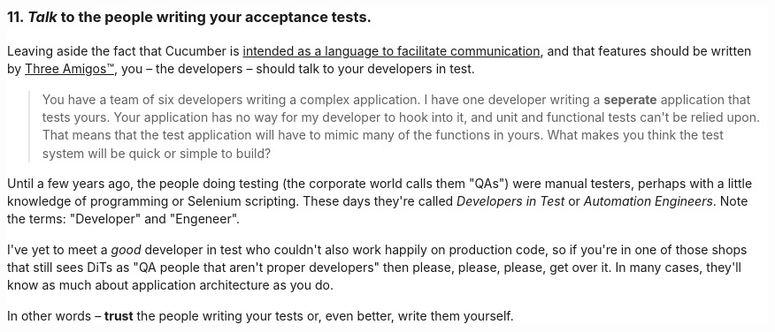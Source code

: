 ### 11. *Talk* to the people writing your acceptance tests.
Leaving aside the fact that Cucumber is [intended as a language to facilitate communication](https://cucumber.pro/blog/2014/03/03/the-worlds-most-misunderstood-collaboration-tool.html), and that features should be written by [Three Amigos&#8482;](http://www.scrumalliance.org/community/articles/2013/2013-april/introducing-the-three-amigos), you – the developers – should talk to your developers in test.

<blockquote><p>You have a team of six developers writing a complex application. I have one developer writing a <strong>seperate</strong> application that tests yours. Your application has no way for my developer to hook into it, and unit and functional tests can't be relied upon. That means that the test application will have to mimic many of the functions in yours. What makes you think the test system will be quick or simple to build?</p></blockquote>

Until a few years ago, the people doing testing (the corporate world calls them "QAs") were manual testers, perhaps with a little knowledge of programming or Selenium scripting. These days they're called *Developers in Test* or *Automation Engineers*. Note the terms: "Developer" and "Engeneer".

I've yet to meet a *good* developer in test who couldn't also work happily on production code, so if you're in one of those shops that still sees DiTs as "QA people that aren't proper developers" then please, please, please, get over it. In many cases, they'll know as much about application architecture as you do.

In other words – **trust** the people writing your tests or, even better, write them yourself.
